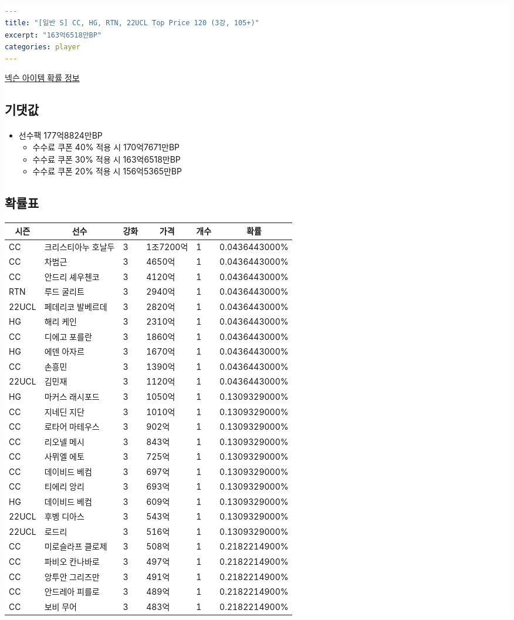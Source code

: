 ```yaml
---
title: "[일반 S] CC, HG, RTN, 22UCL Top Price 120 (3강, 105+)"
excerpt: "163억6518만BP"
categories: player
---
```

[넥슨 아이템 확률 정보](http://iteminfo.nexon.com/probability/fo4?sn=7405)

## 기댓값
- 선수팩 177억8824만BP
  - 수수료 쿠폰 40% 적용 시 170억7671만BP
  - 수수료 쿠폰 30% 적용 시 163억6518만BP
  - 수수료 쿠폰 20% 적용 시 156억5365만BP


## 확률표

|시즌|선수|강화|가격|개수|확률|
|---|---|---|---|---|---|
|CC|크리스티아누 호날두|3|1조7200억|1|0.0436443000%|
|CC|차범근|3|4650억|1|0.0436443000%|
|CC|안드리 셰우첸코|3|4120억|1|0.0436443000%|
|RTN|루드 굴리트|3|2940억|1|0.0436443000%|
|22UCL|페데리코 발베르데|3|2820억|1|0.0436443000%|
|HG|해리 케인|3|2310억|1|0.0436443000%|
|CC|디에고 포를란|3|1860억|1|0.0436443000%|
|HG|에덴 아자르|3|1670억|1|0.0436443000%|
|CC|손흥민|3|1390억|1|0.0436443000%|
|22UCL|김민재|3|1120억|1|0.0436443000%|
|HG|마커스 래시포드|3|1050억|1|0.1309329000%|
|CC|지네딘 지단|3|1010억|1|0.1309329000%|
|CC|로타어 마테우스|3|902억|1|0.1309329000%|
|CC|리오넬 메시|3|843억|1|0.1309329000%|
|CC|사뮈엘 에토|3|725억|1|0.1309329000%|
|CC|데이비드 베컴|3|697억|1|0.1309329000%|
|CC|티에리 앙리|3|693억|1|0.1309329000%|
|HG|데이비드 베컴|3|609억|1|0.1309329000%|
|22UCL|후벵 디아스|3|543억|1|0.1309329000%|
|22UCL|로드리|3|516억|1|0.1309329000%|
|CC|미로슬라프 클로제|3|508억|1|0.2182214900%|
|CC|파비오 칸나바로|3|497억|1|0.2182214900%|
|CC|앙투안 그리즈만|3|491억|1|0.2182214900%|
|CC|안드레아 피를로|3|489억|1|0.2182214900%|
|CC|보비 무어|3|483억|1|0.2182214900%|